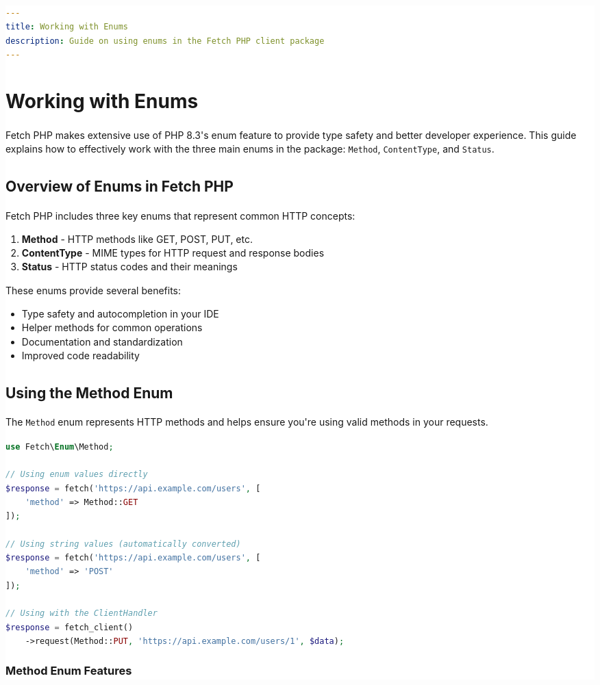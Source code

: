 ```yaml
---
title: Working with Enums
description: Guide on using enums in the Fetch PHP client package
---
```


# Working with Enums

Fetch PHP makes extensive use of PHP 8.3's enum feature to provide type safety and better developer experience. This guide explains how to effectively work with the three main enums in the package: `Method`, `ContentType`, and `Status`.

## Overview of Enums in Fetch PHP

Fetch PHP includes three key enums that represent common HTTP concepts:

1. **Method** - HTTP methods like GET, POST, PUT, etc.
2. **ContentType** - MIME types for HTTP request and response bodies
3. **Status** - HTTP status codes and their meanings

These enums provide several benefits:

- Type safety and autocompletion in your IDE
- Helper methods for common operations
- Documentation and standardization
- Improved code readability

## Using the Method Enum

The `Method` enum represents HTTP methods and helps ensure you're using valid methods in your requests.

```php
use Fetch\Enum\Method;

// Using enum values directly
$response = fetch('https://api.example.com/users', [
    'method' => Method::GET
]);

// Using string values (automatically converted)
$response = fetch('https://api.example.com/users', [
    'method' => 'POST'
]);

// Using with the ClientHandler
$response = fetch_client()
    ->request(Method::PUT, 'https://api.example.com/users/1', $data);
```

### Method Enum Features
